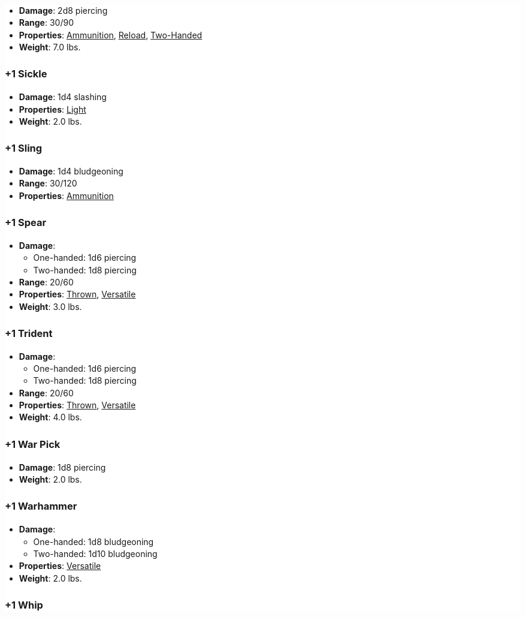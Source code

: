 - **Damage**: 2d8 piercing
- **Range**: 30/90
- **Properties**: [Ammunition](3-Mechanics/CLI/rules/item-properties.md#Ammunition), [Reload](3-Mechanics/CLI/rules/item-properties.md#Reload), [Two-Handed](3-Mechanics/CLI/rules/item-properties.md#Two-Handed)
- **Weight**: 7.0 lbs.

### +1 Sickle

- **Damage**: 1d4 slashing
- **Properties**: [Light](3-Mechanics/CLI/rules/item-properties.md#Light)
- **Weight**: 2.0 lbs.

### +1 Sling

- **Damage**: 1d4 bludgeoning
- **Range**: 30/120
- **Properties**: [Ammunition](3-Mechanics/CLI/rules/item-properties.md#Ammunition)

### +1 Spear

- **Damage**:
  - One-handed: 1d6 piercing
  - Two-handed: 1d8 piercing
- **Range**: 20/60
- **Properties**: [Thrown](3-Mechanics/CLI/rules/item-properties.md#Thrown), [Versatile](3-Mechanics/CLI/rules/item-properties.md#Versatile)
- **Weight**: 3.0 lbs.

### +1 Trident

- **Damage**:
  - One-handed: 1d6 piercing
  - Two-handed: 1d8 piercing
- **Range**: 20/60
- **Properties**: [Thrown](3-Mechanics/CLI/rules/item-properties.md#Thrown), [Versatile](3-Mechanics/CLI/rules/item-properties.md#Versatile)
- **Weight**: 4.0 lbs.

### +1 War Pick

- **Damage**: 1d8 piercing
- **Weight**: 2.0 lbs.

### +1 Warhammer

- **Damage**:
  - One-handed: 1d8 bludgeoning
  - Two-handed: 1d10 bludgeoning
- **Properties**: [Versatile](3-Mechanics/CLI/rules/item-properties.md#Versatile)
- **Weight**: 2.0 lbs.

### +1 Whip
